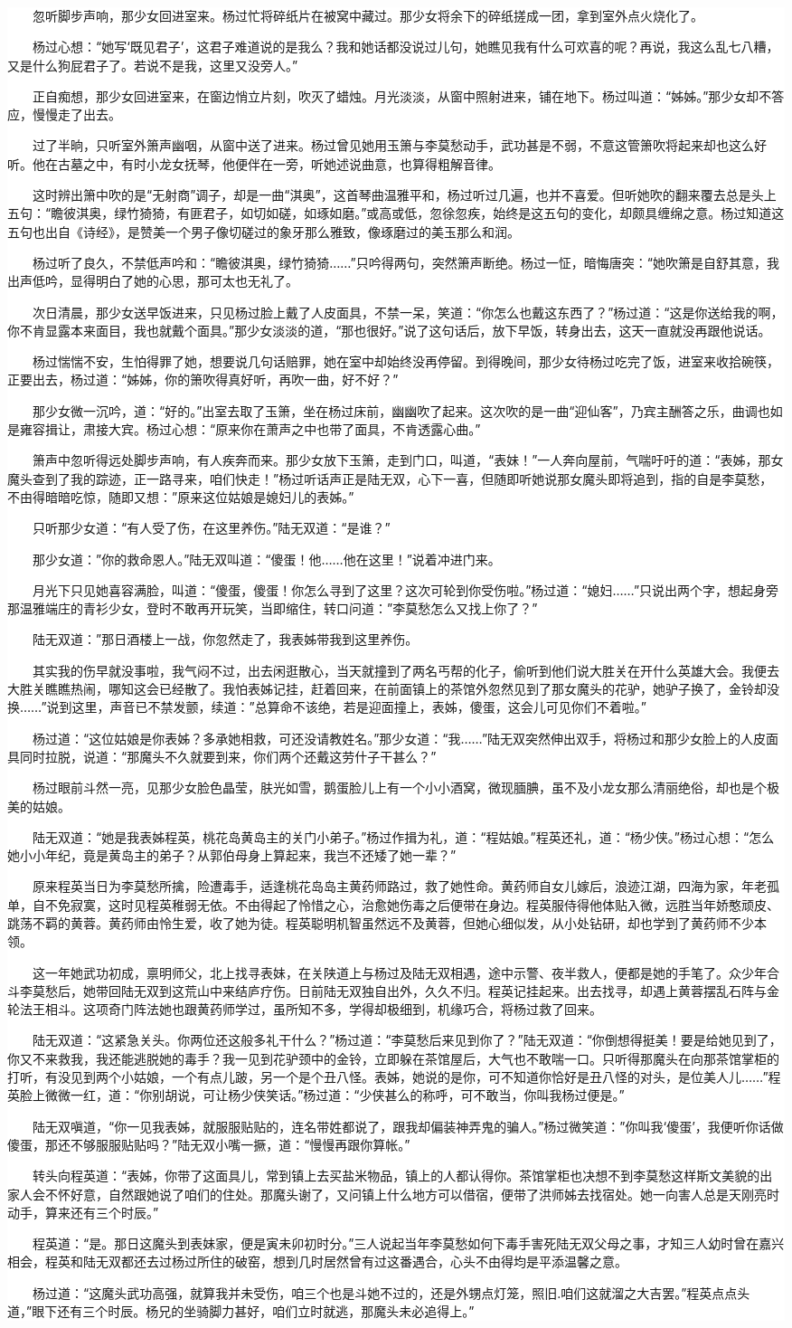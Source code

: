 　　忽听脚步声响，那少女回进室来。杨过忙将碎纸片在被窝中藏过。那少女将余下的碎纸搓成一团，拿到室外点火烧化了。

　　杨过心想：“她写‘既见君子’，这君子难道说的是我么？我和她话都没说过儿句，她瞧见我有什么可欢喜的呢？再说，我这么乱七八糟，又是什么狗屁君子了。若说不是我，这里又没旁人。”

　　正自痴想，那少女回进室来，在窗边悄立片刻，吹灭了蜡烛。月光淡淡，从窗中照射进来，铺在地下。杨过叫道：“姊姊。”那少女却不答应，慢慢走了出去。

　　过了半晌，只听室外箫声幽咽，从窗中送了进来。杨过曾见她用玉箫与李莫愁动手，武功甚是不弱，不意这管箫吹将起来却也这么好听。他在古墓之中，有时小龙女抚琴，他便伴在一旁，听她述说曲意，也算得粗解音律。

　　这时辨出箫中吹的是“无射商”调子，却是一曲“淇奥”，这首琴曲温雅平和，杨过听过几遍，也并不喜爱。但听她吹的翻来覆去总是头上五句：“瞻彼淇奥，绿竹猗猗，有匪君子，如切如磋，如琢如磨。”或高或低，忽徐忽疾，始终是这五句的变化，却颇具缠绵之意。杨过知道这五句也出自《诗经》，是赞美一个男子像切磋过的象牙那么雅致，像琢磨过的美玉那么和润。

　　杨过听了良久，不禁低声吟和：“瞻彼淇奥，绿竹猗猗……”只吟得两句，突然箫声断绝。杨过一怔，暗悔唐突：“她吹箫是自舒其意，我出声低吟，显得明白了她的心思，那可太也无礼了。

　　次日清晨，那少女送早饭进来，只见杨过脸上戴了人皮面具，不禁一呆，笑道：“你怎么也戴这东西了？”杨过道：“这是你送给我的啊，你不肯显露本来面目，我也就戴个面具。”那少女淡淡的道，“那也很好。”说了这句话后，放下早饭，转身出去，这天一直就没再跟他说话。

　　杨过惴惴不安，生怕得罪了她，想要说几句话赔罪，她在室中却始终没再停留。到得晚间，那少女待杨过吃完了饭，进室来收拾碗筷，正要出去，杨过道：“姊姊，你的箫吹得真好听，再吹一曲，好不好？”

　　那少女微一沉吟，道：“好的。”出室去取了玉箫，坐在杨过床前，幽幽吹了起来。这次吹的是一曲“迎仙客”，乃宾主酬答之乐，曲调也如是雍容揖让，肃接大宾。杨过心想：“原来你在萧声之中也带了面具，不肯透露心曲。”

　　箫声中忽听得远处脚步声响，有人疾奔而来。那少女放下玉箫，走到门口，叫道，“表妹！”一人奔向屋前，气喘吁吁的道：“表姊，那女魔头查到了我的踪迹，正一路寻来，咱们快走！”杨过听话声正是陆无双，心下一喜，但随即听她说那女魔头即将追到，指的自是李莫愁，不由得暗暗吃惊，随即又想：”原来这位姑娘是媳妇儿的表姊。”

　　只听那少女道：“有人受了伤，在这里养伤。”陆无双道：“是谁？”

　　那少女道：”你的救命恩人。”陆无双叫道：“傻蛋！他……他在这里！”说着冲进门来。

　　月光下只见她喜容满脸，叫道：“傻蛋，傻蛋！你怎么寻到了这里？这次可轮到你受伤啦。”杨过道：“媳妇……”只说出两个字，想起身旁那温雅端庄的青衫少女，登时不敢再开玩笑，当即缩住，转口问道：”李莫愁怎么又找上你了？”

　　陆无双道：”那日酒楼上一战，你忽然走了，我表姊带我到这里养伤。

　　其实我的伤早就没事啦，我气闷不过，出去闲逛散心，当天就撞到了两名丐帮的化子，偷听到他们说大胜关在开什么英雄大会。我便去大胜关瞧瞧热闹，哪知这会已经散了。我怕表姊记挂，赶着回来，在前面镇上的茶馆外忽然见到了那女魔头的花驴，她驴子换了，金铃却没换……”说到这里，声音已不禁发颤，续道：”总算命不该绝，若是迎面撞上，表姊，傻蛋，这会儿可见你们不着啦。”

　　杨过道：“这位姑娘是你表姊？多承她相救，可还没请教姓名。”那少女道：“我……”陆无双突然伸出双手，将杨过和那少女脸上的人皮面具同时拉脱，说道：“那魔头不久就要到来，你们两个还戴这劳什子干甚么？”

　　杨过眼前斗然一亮，见那少女脸色晶莹，肤光如雪，鹅蛋脸儿上有一个小小酒窝，微现腼腆，虽不及小龙女那么清丽绝俗，却也是个极美的姑娘。

　　陆无双道：“她是我表姊程英，桃花岛黄岛主的关门小弟子。”杨过作揖为礼，道：“程姑娘。”程英还礼，道：“杨少侠。”杨过心想：“怎么她小小年纪，竟是黄岛主的弟子？从郭伯母身上算起来，我岂不还矮了她一辈？”

　　原来程英当日为李莫愁所擒，险遭毒手，适逢桃花岛岛主黄药师路过，救了她性命。黄药师自女儿嫁后，浪迹江湖，四海为家，年老孤单，自不免寂寞，这时见程英稚弱无依。不由得起了怜惜之心，治愈她伤毒之后便带在身边。程英服侍得他体贴入微，远胜当年娇憨顽皮、跳荡不羁的黄蓉。黄药师由怜生爱，收了她为徒。程英聪明机智虽然远不及黄蓉，但她心细似发，从小处钻研，却也学到了黄药师不少本领。

　　这一年她武功初成，禀明师父，北上找寻表妹，在关陕道上与杨过及陆无双相遇，途中示警、夜半救人，便都是她的手笔了。众少年合斗李莫愁后，她带回陆无双到这荒山中来结庐疗伤。日前陆无双独自出外，久久不归。程英记挂起来。出去找寻，却遇上黄蓉摆乱石阵与金轮法王相斗。这项奇门阵法她也跟黄药师学过，虽所知不多，学得却极细到，机缘巧合，将杨过救了回来。

　　陆无双道：“这紧急关头。你两位还这般多礼干什么？”杨过道：“李莫愁后来见到你了？”陆无双道：“你倒想得挺美！要是给她见到了，你又不来救我，我还能逃脱她的毒手？我一见到花驴颈中的金铃，立即躲在茶馆屋后，大气也不敢喘一口。只听得那魔头在向那茶馆掌柜的打听，有没见到两个小姑娘，一个有点儿跛，另一个是个丑八怪。表姊，她说的是你，可不知道你恰好是丑八怪的对头，是位美人儿……”程英脸上微微一红，道：“你别胡说，可让杨少侠笑话。”杨过道：“少侠甚么的称呼，可不敢当，你叫我杨过便是。”

　　陆无双嗔道，“你一见我表姊，就服服贴贴的，连名带姓都说了，跟我却偏装神弄鬼的骗人。”杨过微笑道：”你叫我‘傻蛋’，我便听你话做傻蛋，那还不够服服贴贴吗？”陆无双小嘴一撅，道：“慢慢再跟你算帐。”

　　转头向程英道：“表姊，你带了这面具儿，常到镇上去买盐米物品，镇上的人都认得你。茶馆掌柜也决想不到李莫愁这样斯文美貌的出家人会不怀好意，自然跟她说了咱们的住处。那魔头谢了，又问镇上什么地方可以借宿，便带了洪师姊去找宿处。她一向害人总是天刚亮时动手，算来还有三个时辰。”

　　程英道：“是。那日这魔头到表妹家，便是寅未卯初时分。”三人说起当年李莫愁如何下毒手害死陆无双父母之事，才知三人幼时曾在嘉兴相会，程英和陆无双都还去过杨过所住的破窑，想到几时居然曾有过这番遇合，心头不由得均是平添温馨之意。

　　杨过道：“这魔头武功高强，就算我并未受伤，咱三个也是斗她不过的，还是外甥点灯笼，照旧.咱们这就溜之大吉罢。”程英点点头道，”眼下还有三个时辰。杨兄的坐骑脚力甚好，咱们立时就逃，那魔头未必追得上。”
